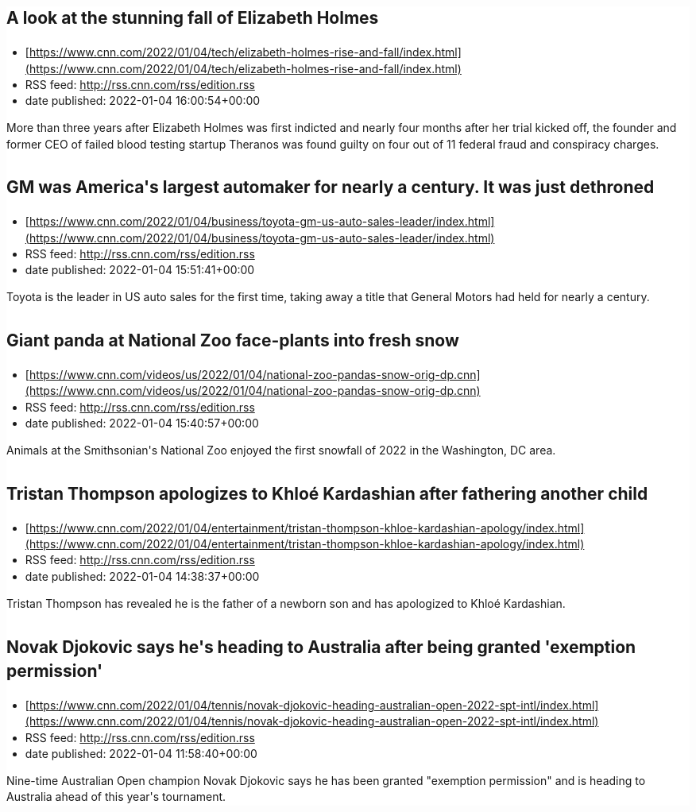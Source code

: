 ## A look at the stunning fall of Elizabeth Holmes
 - [https://www.cnn.com/2022/01/04/tech/elizabeth-holmes-rise-and-fall/index.html](https://www.cnn.com/2022/01/04/tech/elizabeth-holmes-rise-and-fall/index.html)
 - RSS feed: http://rss.cnn.com/rss/edition.rss
 - date published: 2022-01-04 16:00:54+00:00

More than three years after Elizabeth Holmes was first indicted and nearly four months after her trial kicked off, the founder and former CEO of failed blood testing startup Theranos was found guilty on four out of 11 federal fraud and conspiracy charges.

## GM was America's largest automaker for nearly a century. It was just dethroned
 - [https://www.cnn.com/2022/01/04/business/toyota-gm-us-auto-sales-leader/index.html](https://www.cnn.com/2022/01/04/business/toyota-gm-us-auto-sales-leader/index.html)
 - RSS feed: http://rss.cnn.com/rss/edition.rss
 - date published: 2022-01-04 15:51:41+00:00

Toyota is the leader in US auto sales for the first time, taking away a title that General Motors had held for nearly a century.

## Giant panda at National Zoo face-plants into fresh snow
 - [https://www.cnn.com/videos/us/2022/01/04/national-zoo-pandas-snow-orig-dp.cnn](https://www.cnn.com/videos/us/2022/01/04/national-zoo-pandas-snow-orig-dp.cnn)
 - RSS feed: http://rss.cnn.com/rss/edition.rss
 - date published: 2022-01-04 15:40:57+00:00

Animals at the Smithsonian's National Zoo enjoyed the first snowfall of 2022 in the Washington, DC area.

## Tristan Thompson apologizes to Khloé Kardashian after fathering another child
 - [https://www.cnn.com/2022/01/04/entertainment/tristan-thompson-khloe-kardashian-apology/index.html](https://www.cnn.com/2022/01/04/entertainment/tristan-thompson-khloe-kardashian-apology/index.html)
 - RSS feed: http://rss.cnn.com/rss/edition.rss
 - date published: 2022-01-04 14:38:37+00:00

Tristan Thompson has revealed he is the father of a newborn son and has apologized to Khloé Kardashian.

## Novak Djokovic says he's heading to Australia after being granted 'exemption permission'
 - [https://www.cnn.com/2022/01/04/tennis/novak-djokovic-heading-australian-open-2022-spt-intl/index.html](https://www.cnn.com/2022/01/04/tennis/novak-djokovic-heading-australian-open-2022-spt-intl/index.html)
 - RSS feed: http://rss.cnn.com/rss/edition.rss
 - date published: 2022-01-04 11:58:40+00:00

Nine-time Australian Open champion Novak Djokovic says he has been granted "exemption permission" and is heading to Australia ahead of this year's tournament.
